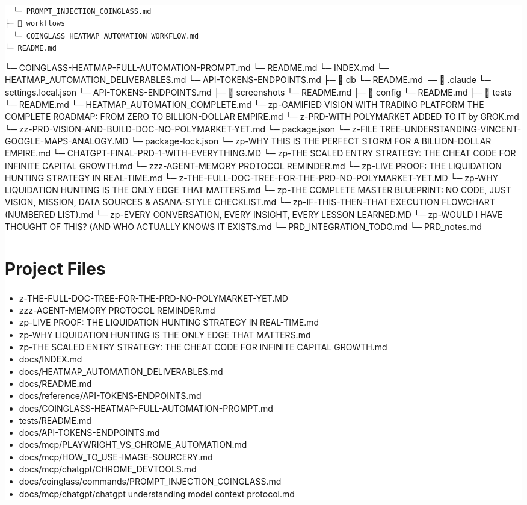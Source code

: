       └─ PROMPT_INJECTION_COINGLASS.md
    ├─ 📁 workflows
      └─ COINGLASS_HEATMAP_AUTOMATION_WORKFLOW.md
    └─ README.md
  └─ COINGLASS-HEATMAP-FULL-AUTOMATION-PROMPT.md
  └─ README.md
  └─ INDEX.md
  └─ HEATMAP_AUTOMATION_DELIVERABLES.md
  └─ API-TOKENS-ENDPOINTS.md
├─ 📁 db
  └─ README.md
├─ 📁 .claude
  └─ settings.local.json
  └─ API-TOKENS-ENDPOINTS.md
├─ 📁 screenshots
  └─ README.md
├─ 📁 config
  └─ README.md
├─ 📁 tests
  └─ README.md
└─ HEATMAP_AUTOMATION_COMPLETE.md
└─ zp-GAMIFIED VISION WITH TRADING PLATFORM THE COMPLETE ROADMAP: FROM ZERO TO BILLION-DOLLAR EMPIRE.md
└─ z-PRD-WITH POLYMARKET ADDED TO IT by GROK.md
└─ zz-PRD-VISION-AND-BUILD-DOC-NO-POLYMARKET-YET.md
└─ package.json
└─ z-FILE TREE-UNDERSTANDING-VINCENT-GOOGLE-MAPS-ANALOGY.MD
└─ package-lock.json
└─ zp-WHY THIS IS THE PERFECT STORM FOR A BILLION-DOLLAR EMPIRE.md
└─ CHATGPT-FINAL-PRD-1-WITH-EVERYTHING.MD
└─ zp-THE SCALED ENTRY STRATEGY: THE CHEAT CODE FOR INFINITE CAPITAL GROWTH.md
└─ zzz-AGENT-MEMORY PROTOCOL REMINDER.md
└─ zp-LIVE PROOF: THE LIQUIDATION HUNTING STRATEGY IN REAL-TIME.md
└─ z-THE-FULL-DOC-TREE-FOR-THE-PRD-NO-POLYMARKET-YET.MD
└─ zp-WHY LIQUIDATION HUNTING IS THE ONLY EDGE THAT MATTERS.md
└─ zp-THE COMPLETE MASTER BLUEPRINT: NO CODE, JUST VISION, MISSION, DATA SOURCES & ASANA-STYLE CHECKLIST.md
└─ zp-IF-THIS-THEN-THAT EXECUTION FLOWCHART (NUMBERED LIST).md
└─ zp-EVERY CONVERSATION, EVERY INSIGHT, EVERY LESSON LEARNED.MD
└─ zp-WOULD I HAVE THOUGHT OF THIS? (AND WHO ACTUALLY KNOWS IT EXISTS.md
└─ PRD_INTEGRATION_TODO.md
└─ PRD_notes.md


# Project Files

- z-THE-FULL-DOC-TREE-FOR-THE-PRD-NO-POLYMARKET-YET.MD
- zzz-AGENT-MEMORY PROTOCOL REMINDER.md
- zp-LIVE PROOF: THE LIQUIDATION HUNTING STRATEGY IN REAL-TIME.md
- zp-WHY LIQUIDATION HUNTING IS THE ONLY EDGE THAT MATTERS.md
- zp-THE SCALED ENTRY STRATEGY: THE CHEAT CODE FOR INFINITE CAPITAL GROWTH.md
- docs/INDEX.md
- docs/HEATMAP_AUTOMATION_DELIVERABLES.md
- docs/README.md
- docs/reference/API-TOKENS-ENDPOINTS.md
- docs/COINGLASS-HEATMAP-FULL-AUTOMATION-PROMPT.md
- tests/README.md
- docs/API-TOKENS-ENDPOINTS.md
- docs/mcp/PLAYWRIGHT_VS_CHROME_AUTOMATION.md
- docs/mcp/HOW_TO_USE-IMAGE-SOURCERY.md
- docs/mcp/chatgpt/CHROME_DEVTOOLS.md
- docs/coinglass/commands/PROMPT_INJECTION_COINGLASS.md
- docs/mcp/chatgpt/chatgpt understanding model context protocol.md